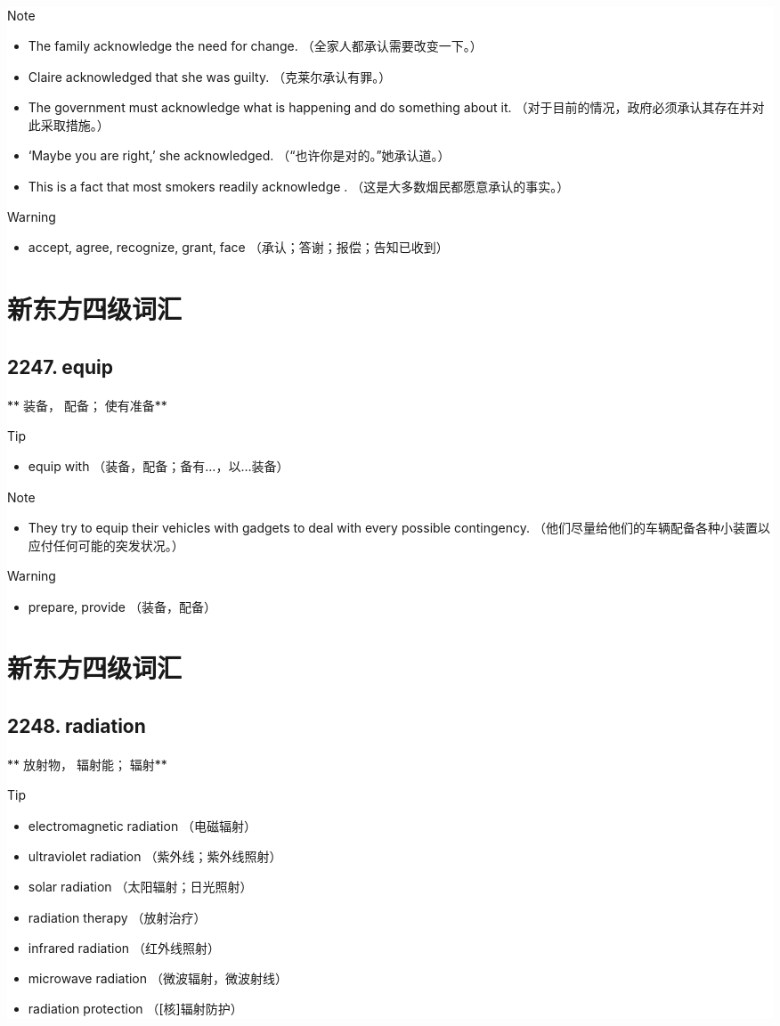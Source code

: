 > [!NOTE]
>
> - The family acknowledge the need for change. （全家人都承认需要改变一下。）
>
> - Claire acknowledged that she was guilty. （克莱尔承认有罪。）
>
> - The government must acknowledge what is happening and do something about it. （对于目前的情况，政府必须承认其存在并对此采取措施。）
>
> - ‘Maybe you are right,’ she acknowledged. （“也许你是对的。”她承认道。）
>
> - This is a fact that most smokers readily acknowledge . （这是大多数烟民都愿意承认的事实。）
>

> [!WARNING]
>
> - accept, agree, recognize, grant, face （承认；答谢；报偿；告知已收到）
>

# 新东方四级词汇

## 2247. equip

** 装备， 配备； 使有准备**

> [!TIP]
>
> - equip with （装备，配备；备有…，以…装备）
>

> [!NOTE]
>
> - They try to equip their vehicles with gadgets to deal with every possible contingency. （他们尽量给他们的车辆配备各种小装置以应付任何可能的突发状况。）
>

> [!WARNING]
>
> - prepare, provide （装备，配备）
>

# 新东方四级词汇

## 2248. radiation

** 放射物， 辐射能； 辐射**

> [!TIP]
>
> - electromagnetic radiation （电磁辐射）
>
> - ultraviolet radiation （紫外线；紫外线照射）
>
> - solar radiation （太阳辐射；日光照射）
>
> - radiation therapy （放射治疗）
>
> - infrared radiation （红外线照射）
>
> - microwave radiation （微波辐射，微波射线）
>
> - radiation protection （[核]辐射防护）
>
